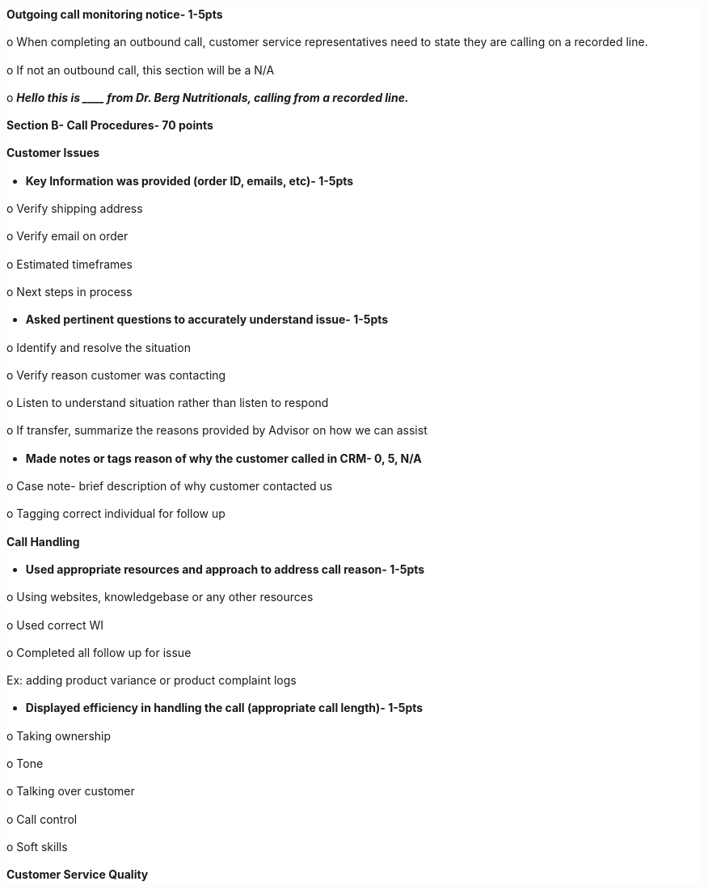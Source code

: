  **Outgoing call monitoring notice- 1-5pts**

o   When completing an outbound call, customer service representatives need to state they are calling on a recorded line.

o   If not an outbound call, this section will be a N/A

o   ***Hello this is \_\_\_\_ from Dr. Berg Nutritionals, calling from a recorded line.*** 

 **Section B- Call Procedures- 70 points**

**Customer Issues**

- **Key Information was provided (order ID, emails, etc)- 1-5pts**

o   Verify shipping address

o   Verify email on order

o   Estimated timeframes

o   Next steps in process

- **Asked pertinent questions to accurately understand issue- 1-5pts**

o   Identify and resolve the situation

o   Verify reason customer was contacting

o   Listen to understand situation rather than listen to respond

o   If transfer, summarize the reasons provided by Advisor on how we can assist

- **Made notes or tags reason of why the customer called in CRM- 0, 5, N/A**

o   Case note- brief description of why customer contacted us

o   Tagging correct individual for follow up

**Call Handling**

- **Used appropriate resources and approach to address call reason- 1-5pts**

o   Using websites, knowledgebase or any other resources

o   Used correct WI

o   Completed all follow up for issue

Ex: adding product variance or product complaint logs

- **Displayed efficiency in handling the call (appropriate call length)- 1-5pts**

o   Taking ownership

o   Tone

o   Talking over customer

o   Call control

o   Soft skills

**Customer Service Quality**
